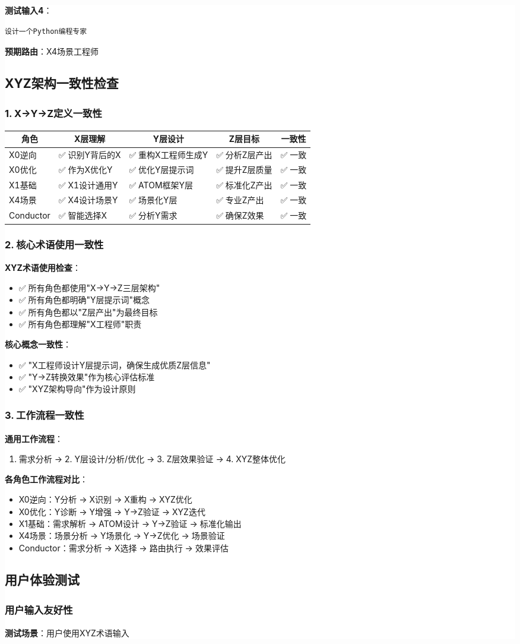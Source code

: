 **测试输入4**：
```
设计一个Python编程专家
```
**预期路由**：X4场景工程师

## XYZ架构一致性检查

### 1. X→Y→Z定义一致性

| 角色 | X层理解 | Y层设计 | Z层目标 | 一致性 |
|------|---------|---------|---------|--------|
| X0逆向 | ✅ 识别Y背后的X | ✅ 重构X工程师生成Y | ✅ 分析Z层产出 | ✅ 一致 |
| X0优化 | ✅ 作为X优化Y | ✅ 优化Y层提示词 | ✅ 提升Z层质量 | ✅ 一致 |
| X1基础 | ✅ X1设计通用Y | ✅ ATOM框架Y层 | ✅ 标准化Z产出 | ✅ 一致 |
| X4场景 | ✅ X4设计场景Y | ✅ 场景化Y层 | ✅ 专业Z产出 | ✅ 一致 |
| Conductor | ✅ 智能选择X | ✅ 分析Y需求 | ✅ 确保Z效果 | ✅ 一致 |

### 2. 核心术语使用一致性

**XYZ术语使用检查**：
- ✅ 所有角色都使用"X→Y→Z三层架构"
- ✅ 所有角色都明确"Y层提示词"概念
- ✅ 所有角色都以"Z层产出"为最终目标
- ✅ 所有角色都理解"X工程师"职责

**核心概念一致性**：
- ✅ "X工程师设计Y层提示词，确保生成优质Z层信息"
- ✅ "Y→Z转换效果"作为核心评估标准
- ✅ "XYZ架构导向"作为设计原则

### 3. 工作流程一致性

**通用工作流程**：
1. 需求分析 → 2. Y层设计/分析/优化 → 3. Z层效果验证 → 4. XYZ整体优化

**各角色工作流程对比**：
- X0逆向：Y分析 → X识别 → X重构 → XYZ优化
- X0优化：Y诊断 → Y增强 → Y→Z验证 → XYZ迭代
- X1基础：需求解析 → ATOM设计 → Y→Z验证 → 标准化输出
- X4场景：场景分析 → Y场景化 → Y→Z优化 → 场景验证
- Conductor：需求分析 → X选择 → 路由执行 → 效果评估

## 用户体验测试

### 用户输入友好性

**测试场景**：用户使用XYZ术语输入
